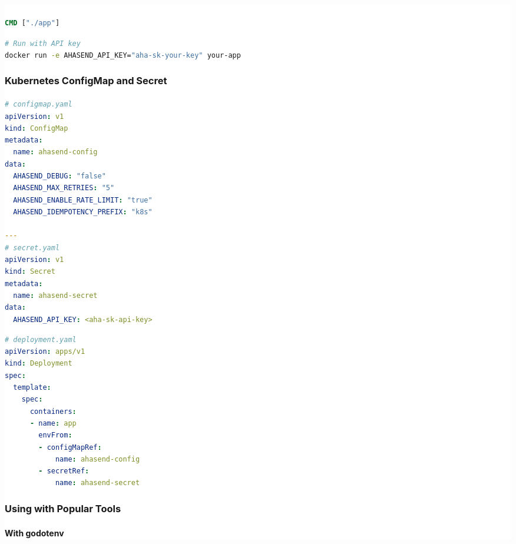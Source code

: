```dockerfile

CMD ["./app"]
```

```bash
# Run with API key
docker run -e AHASEND_API_KEY="aha-sk-your-key" your-app
```

### Kubernetes ConfigMap and Secret

```yaml
# configmap.yaml
apiVersion: v1
kind: ConfigMap
metadata:
  name: ahasend-config
data:
  AHASEND_DEBUG: "false"
  AHASEND_MAX_RETRIES: "5"
  AHASEND_ENABLE_RATE_LIMIT: "true"
  AHASEND_IDEMPOTENCY_PREFIX: "k8s"

---
# secret.yaml
apiVersion: v1
kind: Secret
metadata:
  name: ahasend-secret
data:
  AHASEND_API_KEY: <aha-sk-api-key>
```

```yaml
# deployment.yaml
apiVersion: apps/v1
kind: Deployment
spec:
  template:
    spec:
      containers:
      - name: app
        envFrom:
        - configMapRef:
            name: ahasend-config
        - secretRef:
            name: ahasend-secret
```

### Using with Popular Tools

#### With godotenv
